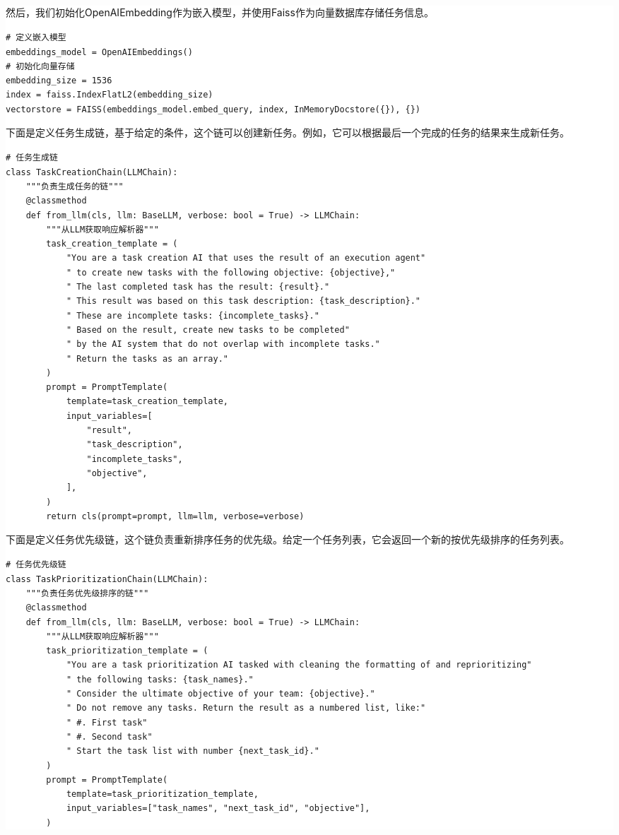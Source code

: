 然后，我们初始化OpenAIEmbedding作为嵌入模型，并使用Faiss作为向量数据库存储任务信息。

```plain
# 定义嵌入模型
embeddings_model = OpenAIEmbeddings()
# 初始化向量存储
embedding_size = 1536
index = faiss.IndexFlatL2(embedding_size)
vectorstore = FAISS(embeddings_model.embed_query, index, InMemoryDocstore({}), {})

```

下面是定义任务生成链，基于给定的条件，这个链可以创建新任务。例如，它可以根据最后一个完成的任务的结果来生成新任务。

```plain
# 任务生成链
class TaskCreationChain(LLMChain):
    """负责生成任务的链"""
    @classmethod
    def from_llm(cls, llm: BaseLLM, verbose: bool = True) -> LLMChain:
        """从LLM获取响应解析器"""
        task_creation_template = (
            "You are a task creation AI that uses the result of an execution agent"
            " to create new tasks with the following objective: {objective},"
            " The last completed task has the result: {result}."
            " This result was based on this task description: {task_description}."
            " These are incomplete tasks: {incomplete_tasks}."
            " Based on the result, create new tasks to be completed"
            " by the AI system that do not overlap with incomplete tasks."
            " Return the tasks as an array."
        )
        prompt = PromptTemplate(
            template=task_creation_template,
            input_variables=[
                "result",
                "task_description",
                "incomplete_tasks",
                "objective",
            ],
        )
        return cls(prompt=prompt, llm=llm, verbose=verbose)

```

下面是定义任务优先级链，这个链负责重新排序任务的优先级。给定一个任务列表，它会返回一个新的按优先级排序的任务列表。

```plain
# 任务优先级链
class TaskPrioritizationChain(LLMChain):
    """负责任务优先级排序的链"""
    @classmethod
    def from_llm(cls, llm: BaseLLM, verbose: bool = True) -> LLMChain:
        """从LLM获取响应解析器"""
        task_prioritization_template = (
            "You are a task prioritization AI tasked with cleaning the formatting of and reprioritizing"
            " the following tasks: {task_names}."
            " Consider the ultimate objective of your team: {objective}."
            " Do not remove any tasks. Return the result as a numbered list, like:"
            " #. First task"
            " #. Second task"
            " Start the task list with number {next_task_id}."
        )
        prompt = PromptTemplate(
            template=task_prioritization_template,
            input_variables=["task_names", "next_task_id", "objective"],
        )
```